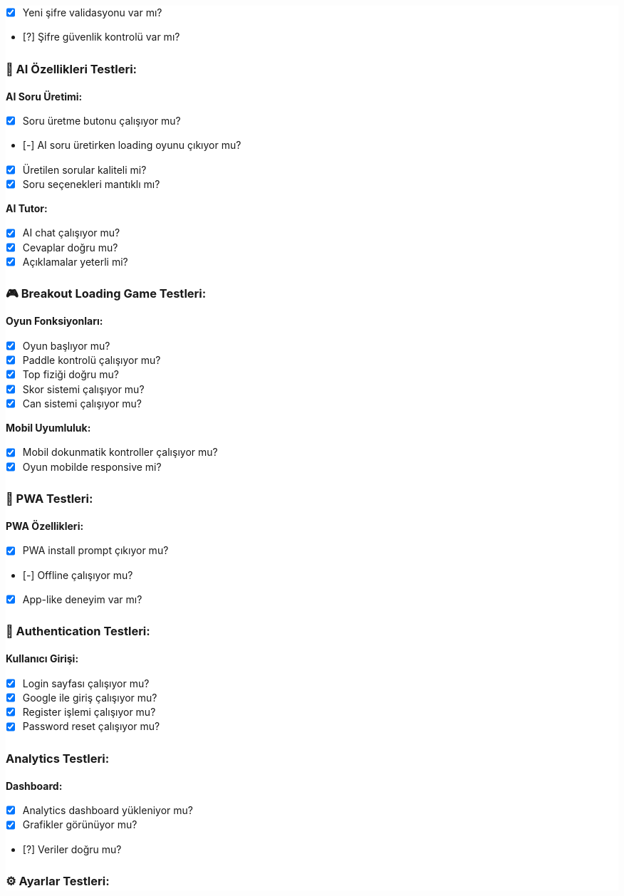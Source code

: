 - [x] Yeni şifre validasyonu var mı?
- [?] Şifre güvenlik kontrolü var mı?

### **🤖 AI Özellikleri Testleri:**

**AI Soru Üretimi:**
- [x] Soru üretme butonu çalışıyor mu?
- [-] AI soru üretirken loading oyunu çıkıyor mu?
- [x] Üretilen sorular kaliteli mi?
- [x] Soru seçenekleri mantıklı mı?

**AI Tutor:**
- [x] AI chat çalışıyor mu?
- [x] Cevaplar doğru mu?
- [x] Açıklamalar yeterli mi?

### **🎮 Breakout Loading Game Testleri:**

**Oyun Fonksiyonları:**
- [x] Oyun başlıyor mu?
- [x] Paddle kontrolü çalışıyor mu?
- [x] Top fiziği doğru mu?
- [x] Skor sistemi çalışıyor mu?
- [x] Can sistemi çalışıyor mu?

**Mobil Uyumluluk:**
- [x] Mobil dokunmatik kontroller çalışıyor mu?
- [x] Oyun mobilde responsive mi?

### **📱 PWA Testleri:**

**PWA Özellikleri:**
- [x] PWA install prompt çıkıyor mu?
- [-] Offline çalışıyor mu?
- [x] App-like deneyim var mı?

### **🔐 Authentication Testleri:**

**Kullanıcı Girişi:**
- [x] Login sayfası çalışıyor mu?
- [x] Google ile giriş çalışıyor mu?
- [x] Register işlemi çalışıyor mu?
- [x] Password reset çalışıyor mu?

### **Analytics Testleri:**

**Dashboard:**
- [x] Analytics dashboard yükleniyor mu?
- [x] Grafikler görünüyor mu?
- [?] Veriler doğru mu?

### **⚙️ Ayarlar Testleri:**
